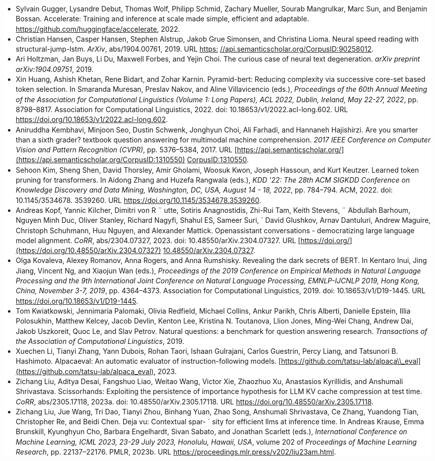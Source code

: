 - <span id="page-10-10"></span>Sylvain Gugger, Lysandre Debut, Thomas Wolf, Philipp Schmid, Zachary Mueller, Sourab Mangrulkar, Marc Sun, and Benjamin Bossan. Accelerate: Training and inference at scale made simple, efficient and adaptable. <https://github.com/huggingface/accelerate>, 2022.
- <span id="page-10-0"></span>Christian Hansen, Casper Hansen, Stephen Alstrup, Jakob Grue Simonsen, and Christina Lioma. Neural speed reading with structural-jump-lstm. *ArXiv*, abs/1904.00761, 2019. URL [https:](https://api.semanticscholar.org/CorpusID:90258012) [//api.semanticscholar.org/CorpusID:90258012](https://api.semanticscholar.org/CorpusID:90258012).
- <span id="page-10-9"></span>Ari Holtzman, Jan Buys, Li Du, Maxwell Forbes, and Yejin Choi. The curious case of neural text degeneration. *arXiv preprint arXiv:1904.09751*, 2019.
- <span id="page-10-3"></span>Xin Huang, Ashish Khetan, Rene Bidart, and Zohar Karnin. Pyramid-bert: Reducing complexity via successive core-set based token selection. In Smaranda Muresan, Preslav Nakov, and Aline Villavicencio (eds.), *Proceedings of the 60th Annual Meeting of the Association for Computational Linguistics (Volume 1: Long Papers), ACL 2022, Dublin, Ireland, May 22-27, 2022*, pp. 8798–8817. Association for Computational Linguistics, 2022. doi: 10.18653/v1/2022.acl-long.602. URL <https://doi.org/10.18653/v1/2022.acl-long.602>.
- <span id="page-10-8"></span>Aniruddha Kembhavi, Minjoon Seo, Dustin Schwenk, Jonghyun Choi, Ali Farhadi, and Hannaneh Hajishirzi. Are you smarter than a sixth grader? textbook question answering for multimodal machine comprehension. *2017 IEEE Conference on Computer Vision and Pattern Recognition (CVPR)*, pp. 5376–5384, 2017. URL [https://api.semanticscholar.org/](https://api.semanticscholar.org/CorpusID:1310550) [CorpusID:1310550](https://api.semanticscholar.org/CorpusID:1310550).
- <span id="page-10-4"></span>Sehoon Kim, Sheng Shen, David Thorsley, Amir Gholami, Woosuk Kwon, Joseph Hassoun, and Kurt Keutzer. Learned token pruning for transformers. In Aidong Zhang and Huzefa Rangwala (eds.), *KDD '22: The 28th ACM SIGKDD Conference on Knowledge Discovery and Data Mining, Washington, DC, USA, August 14 - 18, 2022*, pp. 784–794. ACM, 2022. doi: 10.1145/3534678. 3539260. URL <https://doi.org/10.1145/3534678.3539260>.
- <span id="page-10-7"></span>Andreas Kopf, Yannic Kilcher, Dimitri von R ¨ utte, Sotiris Anagnostidis, Zhi-Rui Tam, Keith Stevens, ¨ Abdullah Barhoum, Nguyen Minh Duc, Oliver Stanley, Richard Nagyfi, Shahul ES, Sameer Suri, ´ David Glushkov, Arnav Dantuluri, Andrew Maguire, Christoph Schuhmann, Huu Nguyen, and Alexander Mattick. Openassistant conversations - democratizing large language model alignment. *CoRR*, abs/2304.07327, 2023. doi: 10.48550/arXiv.2304.07327. URL [https://doi.org/](https://doi.org/10.48550/arXiv.2304.07327) [10.48550/arXiv.2304.07327](https://doi.org/10.48550/arXiv.2304.07327).
- <span id="page-10-6"></span>Olga Kovaleva, Alexey Romanov, Anna Rogers, and Anna Rumshisky. Revealing the dark secrets of BERT. In Kentaro Inui, Jing Jiang, Vincent Ng, and Xiaojun Wan (eds.), *Proceedings of the 2019 Conference on Empirical Methods in Natural Language Processing and the 9th International Joint Conference on Natural Language Processing, EMNLP-IJCNLP 2019, Hong Kong, China, November 3-7, 2019*, pp. 4364–4373. Association for Computational Linguistics, 2019. doi: 10.18653/v1/D19-1445. URL <https://doi.org/10.18653/v1/D19-1445>.
- <span id="page-11-10"></span>Tom Kwiatkowski, Jennimaria Palomaki, Olivia Redfield, Michael Collins, Ankur Parikh, Chris Alberti, Danielle Epstein, Illia Polosukhin, Matthew Kelcey, Jacob Devlin, Kenton Lee, Kristina N. Toutanova, Llion Jones, Ming-Wei Chang, Andrew Dai, Jakob Uszkoreit, Quoc Le, and Slav Petrov. Natural questions: a benchmark for question answering research. *Transactions of the Association of Computational Linguistics*, 2019.
- <span id="page-11-11"></span>Xuechen Li, Tianyi Zhang, Yann Dubois, Rohan Taori, Ishaan Gulrajani, Carlos Guestrin, Percy Liang, and Tatsunori B. Hashimoto. Alpacaeval: An automatic evaluator of instruction-following models. [https://github.com/tatsu-lab/alpaca\\_eval](https://github.com/tatsu-lab/alpaca_eval), 2023.
- <span id="page-11-5"></span>Zichang Liu, Aditya Desai, Fangshuo Liao, Weitao Wang, Victor Xie, Zhaozhuo Xu, Anastasios Kyrillidis, and Anshumali Shrivastava. Scissorhands: Exploiting the persistence of importance hypothesis for LLM KV cache compression at test time. *CoRR*, abs/2305.17118, 2023a. doi: 10.48550/arXiv.2305.17118. URL <https://doi.org/10.48550/arXiv.2305.17118>.
- <span id="page-11-4"></span>Zichang Liu, Jue Wang, Tri Dao, Tianyi Zhou, Binhang Yuan, Zhao Song, Anshumali Shrivastava, Ce Zhang, Yuandong Tian, Christopher Re, and Beidi Chen. Deja vu: Contextual spar- ´ sity for efficient llms at inference time. In Andreas Krause, Emma Brunskill, Kyunghyun Cho, Barbara Engelhardt, Sivan Sabato, and Jonathan Scarlett (eds.), *International Conference on Machine Learning, ICML 2023, 23-29 July 2023, Honolulu, Hawaii, USA*, volume 202 of *Proceedings of Machine Learning Research*, pp. 22137–22176. PMLR, 2023b. URL <https://proceedings.mlr.press/v202/liu23am.html>.